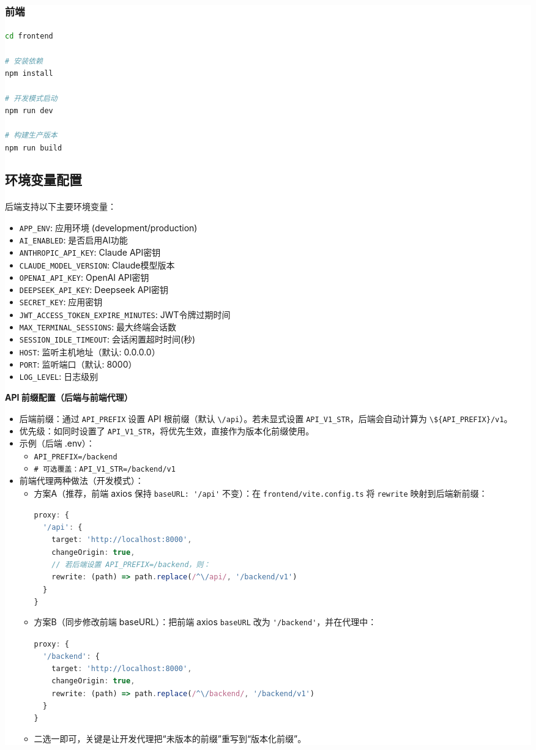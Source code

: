 ```bash
```

### 前端

```bash
cd frontend

# 安装依赖
npm install

# 开发模式启动
npm run dev

# 构建生产版本
npm run build
```

## 环境变量配置

后端支持以下主要环境变量：

- `APP_ENV`: 应用环境 (development/production)
- `AI_ENABLED`: 是否启用AI功能
- `ANTHROPIC_API_KEY`: Claude API密钥
- `CLAUDE_MODEL_VERSION`: Claude模型版本
- `OPENAI_API_KEY`: OpenAI API密钥
- `DEEPSEEK_API_KEY`: Deepseek API密钥
- `SECRET_KEY`: 应用密钥
- `JWT_ACCESS_TOKEN_EXPIRE_MINUTES`: JWT令牌过期时间
- `MAX_TERMINAL_SESSIONS`: 最大终端会话数
- `SESSION_IDLE_TIMEOUT`: 会话闲置超时时间(秒)
- `HOST`: 监听主机地址（默认: 0.0.0.0）
- `PORT`: 监听端口（默认: 8000）
- `LOG_LEVEL`: 日志级别

**API 前缀配置（后端与前端代理）**
- 后端前缀：通过 `API_PREFIX` 设置 API 根前缀（默认 `\/api`）。若未显式设置 `API_V1_STR`，后端会自动计算为 `\${API_PREFIX}/v1`。
- 优先级：如同时设置了 `API_V1_STR`，将优先生效，直接作为版本化前缀使用。
- 示例（后端 .env）：
  - `API_PREFIX=/backend`
  - `# 可选覆盖：API_V1_STR=/backend/v1`
- 前端代理两种做法（开发模式）：
  - 方案A（推荐，前端 axios 保持 `baseURL: '/api'` 不变）：在 `frontend/vite.config.ts` 将 `rewrite` 映射到后端新前缀：
    ```ts
    proxy: {
      '/api': {
        target: 'http://localhost:8000',
        changeOrigin: true,
        // 若后端设置 API_PREFIX=/backend，则：
        rewrite: (path) => path.replace(/^\/api/, '/backend/v1')
      }
    }
    ```
  - 方案B（同步修改前端 baseURL）：把前端 axios `baseURL` 改为 `'/backend'`，并在代理中：
    ```ts
    proxy: {
      '/backend': {
        target: 'http://localhost:8000',
        changeOrigin: true,
        rewrite: (path) => path.replace(/^\/backend/, '/backend/v1')
      }
    }
    ```
  - 二选一即可，关键是让开发代理把“未版本的前缀”重写到“版本化前缀”。
